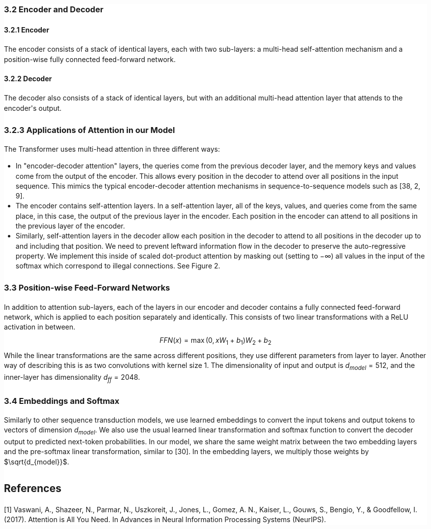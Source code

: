### 3.2 Encoder and Decoder
#### 3.2.1 Encoder
The encoder consists of a stack of identical layers, each with two sub-layers: a multi-head self-attention mechanism and a position-wise fully connected feed-forward network.

#### 3.2.2 Decoder
The decoder also consists of a stack of identical layers, but with an additional multi-head attention layer that attends to the encoder's output.

### 3.2.3 Applications of Attention in our Model
The Transformer uses multi-head attention in three different ways:
- In "encoder-decoder attention" layers, the queries come from the previous decoder layer, and the memory keys and values come from the output of the encoder. This allows every position in the decoder to attend over all positions in the input sequence. This mimics the typical encoder-decoder attention mechanisms in sequence-to-sequence models such as [38, 2, 9].
- The encoder contains self-attention layers. In a self-attention layer, all of the keys, values, and queries come from the same place, in this case, the output of the previous layer in the encoder. Each position in the encoder can attend to all positions in the previous layer of the encoder.
- Similarly, self-attention layers in the decoder allow each position in the decoder to attend to all positions in the decoder up to and including that position. We need to prevent leftward information flow in the decoder to preserve the auto-regressive property. We implement this inside of scaled dot-product attention by masking out (setting to −∞) all values in the input of the softmax which correspond to illegal connections. See Figure 2.

### 3.3 Position-wise Feed-Forward Networks
In addition to attention sub-layers, each of the layers in our encoder and decoder contains a fully connected feed-forward network, which is applied to each position separately and identically. This consists of two linear transformations with a ReLU activation in between.
$$
FFN(x) = \max(0, xW_1 + b_1)W_2 + b_2
$$
While the linear transformations are the same across different positions, they use different parameters from layer to layer. Another way of describing this is as two convolutions with kernel size 1. The dimensionality of input and output is $d_{model} = 512$, and the inner-layer has dimensionality $d_{ff} = 2048$.

### 3.4 Embeddings and Softmax
Similarly to other sequence transduction models, we use learned embeddings to convert the input tokens and output tokens to vectors of dimension $d_{model}$. We also use the usual learned linear transformation and softmax function to convert the decoder output to predicted next-token probabilities. In our model, we share the same weight matrix between the two embedding layers and the pre-softmax linear transformation, similar to [30]. In the embedding layers, we multiply those weights by $\sqrt{d_{model}}$.

## References
[1] Vaswani, A., Shazeer, N., Parmar, N., Uszkoreit, J., Jones, L., Gomez, A. N., Kaiser, L., Gouws, S., Bengio, Y., & Goodfellow, I. (2017). Attention is All You Need. In Advances in Neural Information Processing Systems (NeurIPS).
